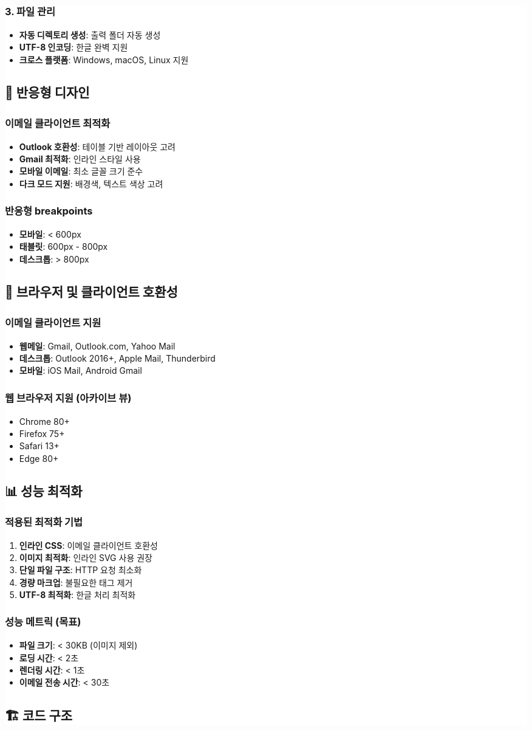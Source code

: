 ### 3. 파일 관리
- **자동 디렉토리 생성**: 출력 폴더 자동 생성
- **UTF-8 인코딩**: 한글 완벽 지원
- **크로스 플랫폼**: Windows, macOS, Linux 지원

## 📱 반응형 디자인

### 이메일 클라이언트 최적화
- **Outlook 호환성**: 테이블 기반 레이아웃 고려
- **Gmail 최적화**: 인라인 스타일 사용
- **모바일 이메일**: 최소 글꼴 크기 준수
- **다크 모드 지원**: 배경색, 텍스트 색상 고려

### 반응형 breakpoints
- **모바일**: < 600px
- **태블릿**: 600px - 800px
- **데스크톱**: > 800px

## 🔧 브라우저 및 클라이언트 호환성

### 이메일 클라이언트 지원
- **웹메일**: Gmail, Outlook.com, Yahoo Mail
- **데스크톱**: Outlook 2016+, Apple Mail, Thunderbird
- **모바일**: iOS Mail, Android Gmail

### 웹 브라우저 지원 (아카이브 뷰)
- Chrome 80+
- Firefox 75+
- Safari 13+
- Edge 80+

## 📊 성능 최적화

### 적용된 최적화 기법
1. **인라인 CSS**: 이메일 클라이언트 호환성
2. **이미지 최적화**: 인라인 SVG 사용 권장
3. **단일 파일 구조**: HTTP 요청 최소화
4. **경량 마크업**: 불필요한 태그 제거
5. **UTF-8 최적화**: 한글 처리 최적화

### 성능 메트릭 (목표)
- **파일 크기**: < 30KB (이미지 제외)
- **로딩 시간**: < 2초
- **렌더링 시간**: < 1초
- **이메일 전송 시간**: < 30초

## 🏗 코드 구조
